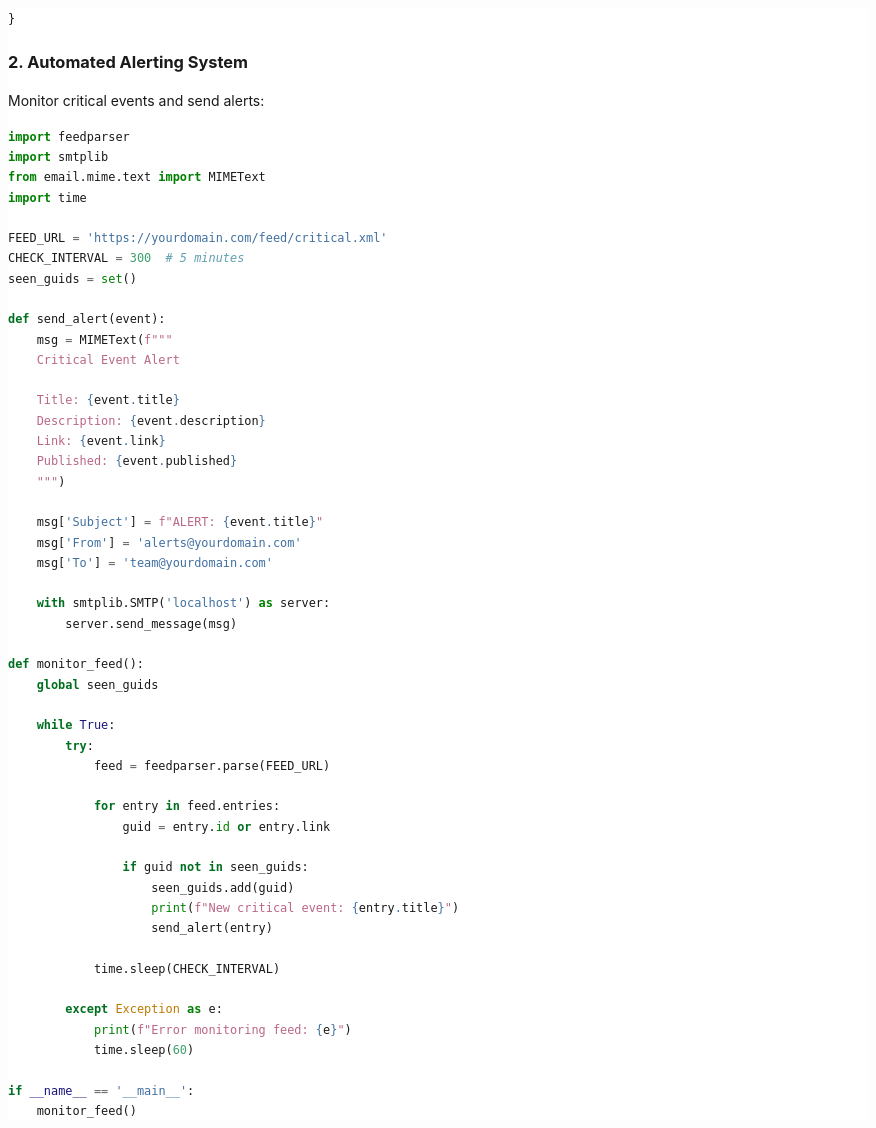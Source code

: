 ```javascript
}
```

### 2. Automated Alerting System

Monitor critical events and send alerts:

```python
import feedparser
import smtplib
from email.mime.text import MIMEText
import time

FEED_URL = 'https://yourdomain.com/feed/critical.xml'
CHECK_INTERVAL = 300  # 5 minutes
seen_guids = set()

def send_alert(event):
    msg = MIMEText(f"""
    Critical Event Alert

    Title: {event.title}
    Description: {event.description}
    Link: {event.link}
    Published: {event.published}
    """)

    msg['Subject'] = f"ALERT: {event.title}"
    msg['From'] = 'alerts@yourdomain.com'
    msg['To'] = 'team@yourdomain.com'

    with smtplib.SMTP('localhost') as server:
        server.send_message(msg)

def monitor_feed():
    global seen_guids

    while True:
        try:
            feed = feedparser.parse(FEED_URL)

            for entry in feed.entries:
                guid = entry.id or entry.link

                if guid not in seen_guids:
                    seen_guids.add(guid)
                    print(f"New critical event: {entry.title}")
                    send_alert(entry)

            time.sleep(CHECK_INTERVAL)

        except Exception as e:
            print(f"Error monitoring feed: {e}")
            time.sleep(60)

if __name__ == '__main__':
    monitor_feed()
```
